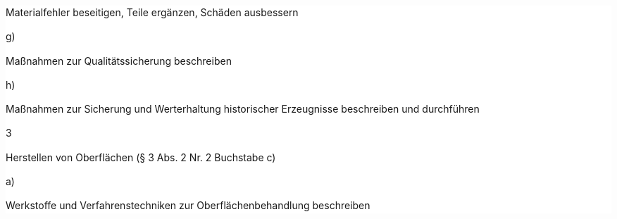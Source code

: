 Materialfehler beseitigen, Teile ergänzen, Schäden ausbessern

</td>

</tr>

<tr>

<td style align="left" valign="top" charoff="50">

g)

</td>

<td style align="left" valign="top" charoff="50">

Maßnahmen zur Qualitätssicherung beschreiben

</td>

</tr>

<tr style="border-bottom: 0.5pt solid ; ">

<td style="border-bottom: 0.5pt solid ; " align="left" valign="top" charoff="50">

h)

</td>

<td style="border-bottom: 0.5pt solid ; " align="left" valign="top" charoff="50">

Maßnahmen zur Sicherung und Werterhaltung historischer Erzeugnisse
beschreiben und durchführen

</td>

</tr>

<tr>

<td style rowspan="6" align="right" valign="top" charoff="50">

3

</td>

<td style rowspan="6" align="left" valign="top" charoff="50">

Herstellen von Oberflächen (§ 3 Abs. 2 Nr. 2 Buchstabe c)

</td>

<td style align="left" valign="top" charoff="50">

a)

</td>

<td style align="left" valign="top" charoff="50">

Werkstoffe und Verfahrenstechniken zur Oberflächenbehandlung beschreiben

</td>
